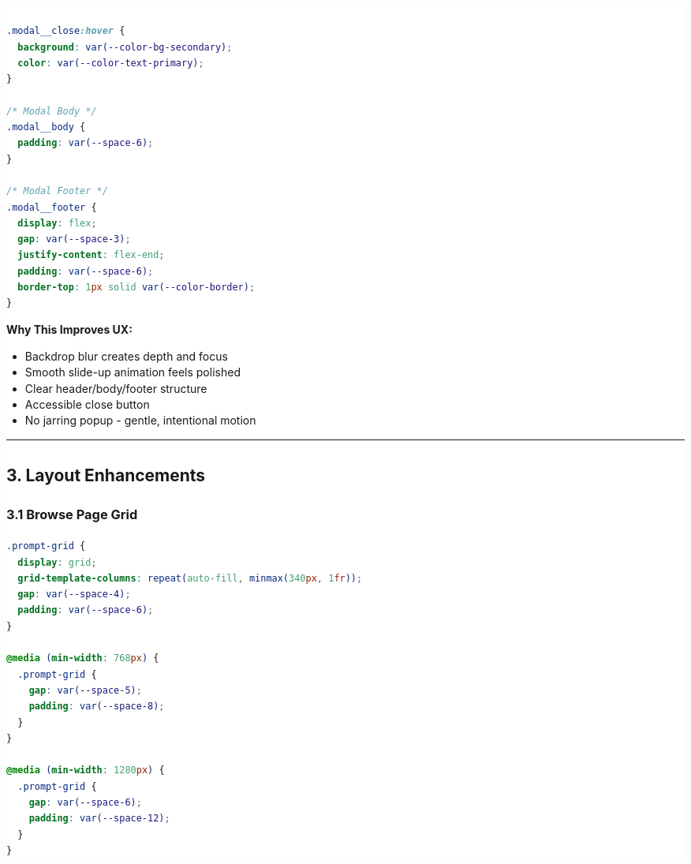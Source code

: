 ```css

.modal__close:hover {
  background: var(--color-bg-secondary);
  color: var(--color-text-primary);
}

/* Modal Body */
.modal__body {
  padding: var(--space-6);
}

/* Modal Footer */
.modal__footer {
  display: flex;
  gap: var(--space-3);
  justify-content: flex-end;
  padding: var(--space-6);
  border-top: 1px solid var(--color-border);
}
```

**Why This Improves UX:**
- Backdrop blur creates depth and focus
- Smooth slide-up animation feels polished
- Clear header/body/footer structure
- Accessible close button
- No jarring popup - gentle, intentional motion

---

## 3. Layout Enhancements

### 3.1 Browse Page Grid

```css
.prompt-grid {
  display: grid;
  grid-template-columns: repeat(auto-fill, minmax(340px, 1fr));
  gap: var(--space-4);
  padding: var(--space-6);
}

@media (min-width: 768px) {
  .prompt-grid {
    gap: var(--space-5);
    padding: var(--space-8);
  }
}

@media (min-width: 1280px) {
  .prompt-grid {
    gap: var(--space-6);
    padding: var(--space-12);
  }
}
```
